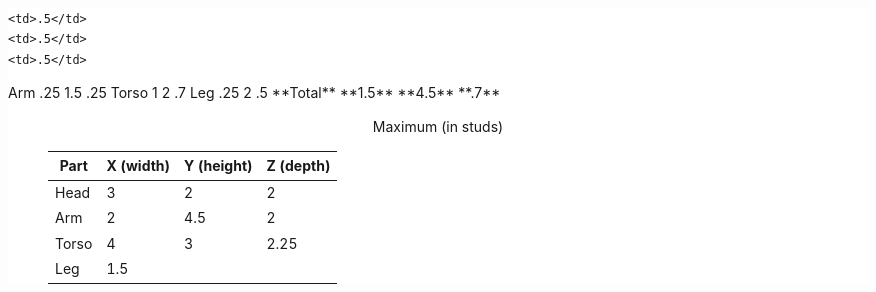     <td>.5</td>
    <td>.5</td>
    <td>.5</td>
  </tr>
  <tr>
    <td>Arm</td>
    <td>.25</td>
    <td>1.5</td>
    <td>.25</td>
  </tr>
  <tr>
    <td>Torso</td>
    <td>1</td>
    <td>2</td>
    <td>.7</td>
  </tr>
  <tr>
    <td>Leg</td>
    <td>.25</td>
    <td>2</td>
    <td>.5</td>
  </tr>
  <tr>
    <td>**Total**</td>
    <td>**1.5**</td>
    <td>**4.5**</td>
    <td>**.7**</td>
  </tr>
</tbody>
</table>
</figure>
<figure>
<figcaption><center>Maximum (in studs)</center></figcaption>
<table>
<thead>
  <tr>
    <th>Part</th>
    <th>X (width)</th>
    <th>Y (height)</th>
    <th>Z (depth)</th>
  </tr>
</thead>
<tbody>
  <tr>
    <td>Head</td>
    <td>3</td>
    <td>2</td>
    <td>2</td>
  </tr>
  <tr>
    <td>Arm</td>
    <td>2</td>
    <td>4.5</td>
    <td>2</td>
  </tr>
  <tr>
    <td>Torso</td>
    <td>4</td>
    <td>3</td>
    <td>2.25</td>
  </tr>
  <tr>
    <td>Leg</td>
    <td>1.5</td>